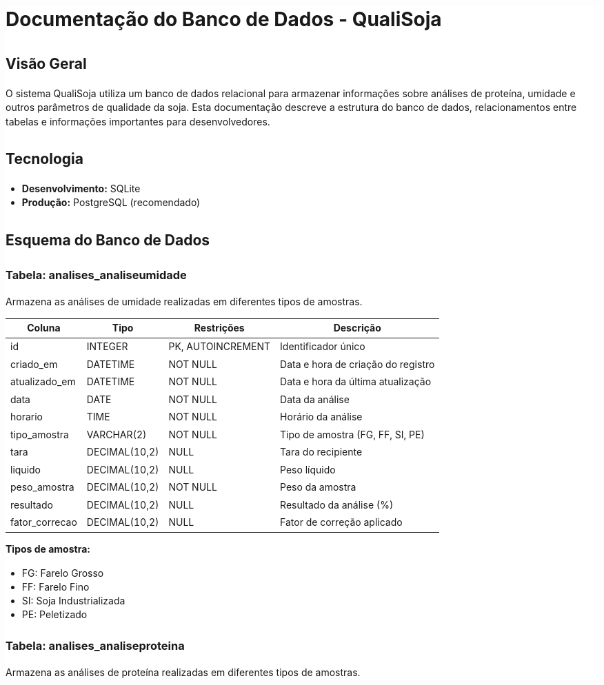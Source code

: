 # Documentação do Banco de Dados - QualiSoja

## Visão Geral

O sistema QualiSoja utiliza um banco de dados relacional para armazenar informações sobre análises de proteína, umidade e outros parâmetros de qualidade da soja. Esta documentação descreve a estrutura do banco de dados, relacionamentos entre tabelas e informações importantes para desenvolvedores.

## Tecnologia

- **Desenvolvimento:** SQLite
- **Produção:** PostgreSQL (recomendado)

## Esquema do Banco de Dados

### Tabela: analises_analiseumidade

Armazena as análises de umidade realizadas em diferentes tipos de amostras.

| Coluna           | Tipo           | Restrições        | Descrição                                  |
|------------------|----------------|-------------------|-------------------------------------------|
| id               | INTEGER        | PK, AUTOINCREMENT | Identificador único                        |
| criado_em        | DATETIME       | NOT NULL          | Data e hora de criação do registro        |
| atualizado_em    | DATETIME       | NOT NULL          | Data e hora da última atualização         |
| data             | DATE           | NOT NULL          | Data da análise                           |
| horario          | TIME           | NOT NULL          | Horário da análise                        |
| tipo_amostra     | VARCHAR(2)     | NOT NULL          | Tipo de amostra (FG, FF, SI, PE)          |
| tara             | DECIMAL(10,2)  | NULL              | Tara do recipiente                        |
| liquido          | DECIMAL(10,2)  | NULL              | Peso líquido                              |
| peso_amostra     | DECIMAL(10,2)  | NOT NULL          | Peso da amostra                           |
| resultado        | DECIMAL(10,2)  | NULL              | Resultado da análise (%)                  |
| fator_correcao   | DECIMAL(10,2)  | NULL              | Fator de correção aplicado                |

**Tipos de amostra:**
- FG: Farelo Grosso
- FF: Farelo Fino
- SI: Soja Industrializada
- PE: Peletizado

### Tabela: analises_analiseproteina

Armazena as análises de proteína realizadas em diferentes tipos de amostras.
